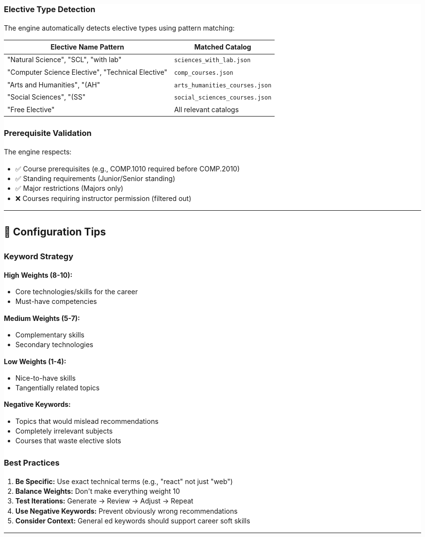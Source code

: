 ### Elective Type Detection

The engine automatically detects elective types using pattern matching:

| Elective Name Pattern                             | Matched Catalog                |
| ------------------------------------------------- | ------------------------------ |
| "Natural Science", "SCL", "with lab"              | `sciences_with_lab.json`       |
| "Computer Science Elective", "Technical Elective" | `comp_courses.json`            |
| "Arts and Humanities", "(AH"                      | `arts_humanities_courses.json` |
| "Social Sciences", "(SS"                          | `social_sciences_courses.json` |
| "Free Elective"                                   | All relevant catalogs          |

### Prerequisite Validation

The engine respects:

- ✅ Course prerequisites (e.g., COMP.1010 required before COMP.2010)
- ✅ Standing requirements (Junior/Senior standing)
- ✅ Major restrictions (Majors only)
- ❌ Courses requiring instructor permission (filtered out)

---

## 🎯 Configuration Tips

### Keyword Strategy

**High Weights (8-10):**

- Core technologies/skills for the career
- Must-have competencies

**Medium Weights (5-7):**

- Complementary skills
- Secondary technologies

**Low Weights (1-4):**

- Nice-to-have skills
- Tangentially related topics

**Negative Keywords:**

- Topics that would mislead recommendations
- Completely irrelevant subjects
- Courses that waste elective slots

### Best Practices

1. **Be Specific:** Use exact technical terms (e.g., "react" not just "web")
2. **Balance Weights:** Don't make everything weight 10
3. **Test Iterations:** Generate → Review → Adjust → Repeat
4. **Use Negative Keywords:** Prevent obviously wrong recommendations
5. **Consider Context:** General ed keywords should support career soft skills

---